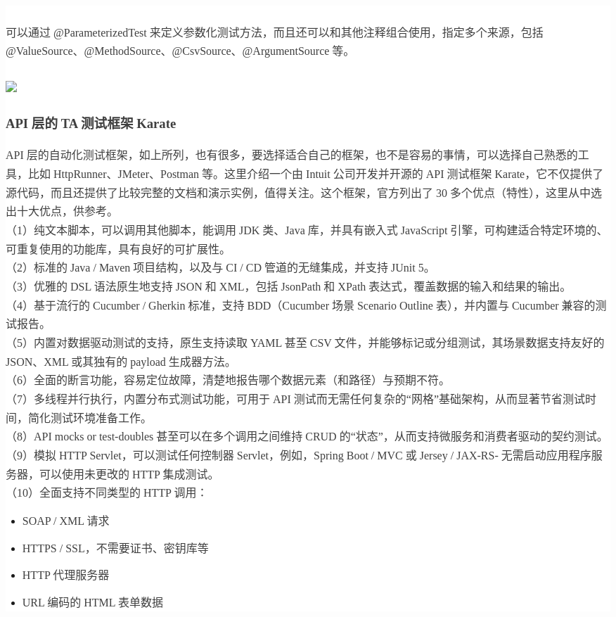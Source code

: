 <p style="margin-bottom: 0pt; margin-top: 0pt; font-size: 11pt; color: rgb(73, 73, 73); line-height: 1.75em;"><br></p>
<p style="text-align: left; margin-bottom: 0pt; margin-top: 0pt; font-size: 11pt; color: rgb(73, 73, 73); line-height: 1.75em;"><span style="font-family: 微软雅黑, &quot;Microsoft YaHei&quot;; font-size: 16px; color: rgb(63, 63, 63);">可以通过 @ParameterizedTest 来定义参数化测试方法，而且还可以和其他注释组合使用，指定多个来源，包括 @ValueSource、@MethodSource、@CsvSource、@ArgumentSource 等。</span></p>
<p style="text-align: left; margin-bottom: 0pt; margin-top: 0pt; font-size: 11pt; color: rgb(73, 73, 73); line-height: 1.75em;"><br></p>
<p style="text-align: left; margin-bottom: 0pt; margin-top: 0pt; font-size: 11pt; color: rgb(73, 73, 73); line-height: 1.75em;"><img src="https://s0.lgstatic.com/i/image3/M01/7F/F1/Cgq2xl6DS7SACmmzAAELY0rfXsQ913.png" style="color: rgb(63, 63, 63); font-family: 微软雅黑, &quot;Microsoft YaHei&quot;; font-size: 16px; text-align: center;"><span style="color: rgb(63, 63, 63); font-family: 微软雅黑, &quot;Microsoft YaHei&quot;; font-size: 16px; text-align: center;">&nbsp; &nbsp; &nbsp;&nbsp;</span><br></p>
<h3><p style="line-height: 1.75em;"><span style="font-family: 微软雅黑, &quot;Microsoft YaHei&quot;; font-size: 16px; color: rgb(63, 63, 63);"><strong style="font-size: 14pt;">API 层的 TA 测试框架 Karate</strong></span></p></h3>
<p style="text-align: left; margin-bottom: 0pt; margin-top: 0pt; font-size: 11pt; color: rgb(73, 73, 73); line-height: 1.75em;"><span style="font-family: 微软雅黑, &quot;Microsoft YaHei&quot;; font-size: 16px; color: rgb(63, 63, 63);">API 层的自动化测试框架，如上所列，也有很多，要选择适合自己的框架，也不是容易的事情，可以选择自己熟悉的工具，比如 HttpRunner、JMeter、Postman 等。这里介绍一个由 Intuit 公司开发并开源的 API 测试框架 Karate，它不仅提供了源代码，而且还提供了比较完整的文档和演示实例，值得关注。这个框架，官方列出了 30 多个优点（特性），这里从中选出十大优点，供参考。</span></p>
<p style="text-align: left; margin-bottom: 0pt; margin-top: 0pt; font-size: 11pt; color: rgb(73, 73, 73); line-height: 1.75em;"><span style="font-family: 微软雅黑, &quot;Microsoft YaHei&quot;; font-size: 16px; color: rgb(63, 63, 63);">（1）纯文本脚本，可以调用其他脚本，能调用 JDK 类、Java 库，并具有嵌入式 JavaScript 引擎，可构建适合特定环境的、可重复使用的功能库，具有良好的可扩展性。</span></p>
<p style="text-align: left; margin-bottom: 0pt; margin-top: 0pt; font-size: 11pt; color: rgb(73, 73, 73); line-height: 1.75em;"><span style="font-family: 微软雅黑, &quot;Microsoft YaHei&quot;; font-size: 16px; color: rgb(63, 63, 63);">（2）标准的 Java / Maven 项目结构，以及与 CI / CD 管道的无缝集成，并支持 JUnit 5。</span></p>
<p style="text-align: left; margin-bottom: 0pt; margin-top: 0pt; font-size: 11pt; color: rgb(73, 73, 73); line-height: 1.75em;"><span style="font-family: 微软雅黑, &quot;Microsoft YaHei&quot;; font-size: 16px; color: rgb(63, 63, 63);">（3）优雅的 DSL 语法原生地支持 JSON 和 XML，包括 JsonPath 和 XPath 表达式，覆盖数据的输入和结果的输出。</span></p>
<p style="text-align: left; margin-bottom: 0pt; margin-top: 0pt; font-size: 11pt; color: rgb(73, 73, 73); line-height: 1.75em;"><span style="font-family: 微软雅黑, &quot;Microsoft YaHei&quot;; font-size: 16px; color: rgb(63, 63, 63);">（4）基于流行的 Cucumber / Gherkin 标准，支持 BDD（Cucumber 场景 Scenario Outline 表），并内置与 Cucumber 兼容的测试报告。</span></p>
<p style="text-align: left; margin-bottom: 0pt; margin-top: 0pt; font-size: 11pt; color: rgb(73, 73, 73); line-height: 1.75em;"><span style="font-family: 微软雅黑, &quot;Microsoft YaHei&quot;; font-size: 16px; color: rgb(63, 63, 63);">（5）内置对数据驱动测试的支持，原生支持读取 YAML 甚至 CSV 文件，并能够标记或分组测试，其场景数据支持友好的 JSON、XML 或其独有的 payload 生成器方法。</span></p>
<p style="text-align: left; margin-bottom: 0pt; margin-top: 0pt; font-size: 11pt; color: rgb(73, 73, 73); line-height: 1.75em;"><span style="font-family: 微软雅黑, &quot;Microsoft YaHei&quot;; font-size: 16px; color: rgb(63, 63, 63);">（6）全面的断言功能，容易定位故障，清楚地报告哪个数据元素（和路径）与预期不符。</span></p>
<p style="text-align: left; margin-bottom: 0pt; margin-top: 0pt; font-size: 11pt; color: rgb(73, 73, 73); line-height: 1.75em;"><span style="font-family: 微软雅黑, &quot;Microsoft YaHei&quot;; font-size: 16px; color: rgb(63, 63, 63);">（7）多线程并行执行，内置分布式测试功能，可用于 API 测试而无需任何复杂的“网格”基础架构，从而显著节省测试时间，简化测试环境准备工作。</span></p>
<p style="text-align: left; margin-bottom: 0pt; margin-top: 0pt; font-size: 11pt; color: rgb(73, 73, 73); line-height: 1.75em;"><span style="font-family: 微软雅黑, &quot;Microsoft YaHei&quot;; font-size: 16px; color: rgb(63, 63, 63);">（8）API mocks&nbsp;or test-doubles 甚至可以在多个调用之间维持 CRUD 的“状态”，从而支持微服务和消费者驱动的契约测试。</span></p>
<p style="text-align: left; margin-bottom: 0pt; margin-top: 0pt; font-size: 11pt; color: rgb(73, 73, 73); line-height: 1.75em;"><span style="font-family: 微软雅黑, &quot;Microsoft YaHei&quot;; font-size: 16px; color: rgb(63, 63, 63);">（9）模拟 HTTP Servlet，可以测试任何控制器 Servlet，例如，Spring Boot / MVC 或 Jersey / JAX-RS- 无需启动应用程序服务器，可以使用未更改的 HTTP 集成测试。</span></p>
<p style="text-align: left; margin-bottom: 0pt; margin-top: 0pt; font-size: 11pt; color: rgb(73, 73, 73); line-height: 1.75em;"><span style="font-family: 微软雅黑, &quot;Microsoft YaHei&quot;; font-size: 16px; color: rgb(63, 63, 63);">（10）全面支持不同类型的 HTTP 调用：</span></p>
<ul>
 <li><p style="line-height: 1.75em;"><span style="font-family: 微软雅黑, &quot;Microsoft YaHei&quot;; font-size: 16px; color: rgb(63, 63, 63);">SOAP / XML 请求</span></p></li>
 <li><p style="line-height: 1.75em;"><span style="font-family: 微软雅黑, &quot;Microsoft YaHei&quot;; font-size: 16px; color: rgb(63, 63, 63);">HTTPS / SSL，不需要证书、密钥库等</span></p></li>
 <li><p style="line-height: 1.75em;"><span style="font-family: 微软雅黑, &quot;Microsoft YaHei&quot;; font-size: 16px; color: rgb(63, 63, 63);">HTTP 代理服务器</span></p></li>
 <li><p style="line-height: 1.75em;"><span style="font-family: 微软雅黑, &quot;Microsoft YaHei&quot;; font-size: 16px; color: rgb(63, 63, 63);">URL 编码的 HTML 表单数据</span></p></li>